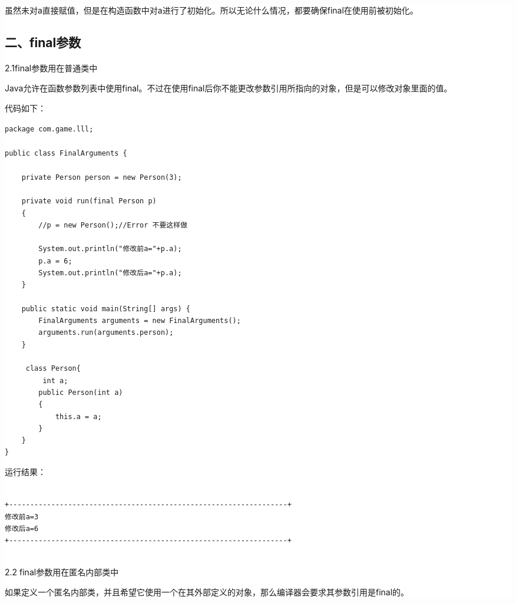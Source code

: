 虽然未对a直接赋值，但是在构造函数中对a进行了初始化。所以无论什么情况，都要确保final在使用前被初始化。

## 二、final参数
2.1final参数用在普通类中

 Java允许在函数参数列表中使用final。不过在使用final后你不能更改参数引用所指向的对象，但是可以修改对象里面的值。
 
 代码如下：

```
package com.game.lll;  
  
public class FinalArguments {  
  
    private Person person = new Person(3);  
      
    private void run(final Person p)  
    {  
        //p = new Person();//Error 不要这样做  
          
        System.out.println("修改前a="+p.a);  
        p.a = 6;  
        System.out.println("修改后a="+p.a);  
    }  
  
    public static void main(String[] args) {  
        FinalArguments arguments = new FinalArguments();  
        arguments.run(arguments.person);  
    }  
  
     class Person{  
         int a;  
        public Person(int a)  
        {  
            this.a = a;  
        }  
    }  
}
```
运行结果：
  
```

+------------------------------------------------------------------+
修改前a=3
修改后a=6
+------------------------------------------------------------------+
 
```

2.2 final参数用在匿名内部类中

如果定义一个匿名内部类，并且希望它使用一个在其外部定义的对象，那么编译器会要求其参数引用是final的。
